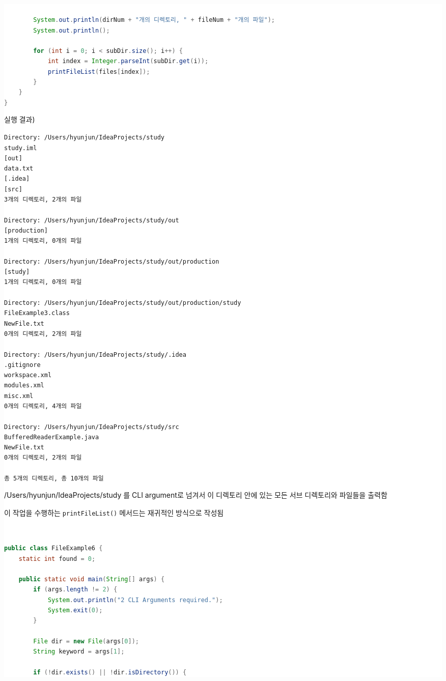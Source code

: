 ```java

        System.out.println(dirNum + "개의 디렉토리, " + fileNum + "개의 파일");
        System.out.println();

        for (int i = 0; i < subDir.size(); i++) {
            int index = Integer.parseInt(subDir.get(i));
            printFileList(files[index]);
        }
    }
}
```

실행 결과)

    Directory: /Users/hyunjun/IdeaProjects/study
    study.iml
    [out]
    data.txt
    [.idea]
    [src]
    3개의 디렉토리, 2개의 파일

    Directory: /Users/hyunjun/IdeaProjects/study/out
    [production]
    1개의 디렉토리, 0개의 파일

    Directory: /Users/hyunjun/IdeaProjects/study/out/production
    [study]
    1개의 디렉토리, 0개의 파일

    Directory: /Users/hyunjun/IdeaProjects/study/out/production/study
    FileExample3.class
    NewFile.txt
    0개의 디렉토리, 2개의 파일

    Directory: /Users/hyunjun/IdeaProjects/study/.idea
    .gitignore
    workspace.xml
    modules.xml
    misc.xml
    0개의 디렉토리, 4개의 파일

    Directory: /Users/hyunjun/IdeaProjects/study/src
    BufferedReaderExample.java
    NewFile.txt
    0개의 디렉토리, 2개의 파일

    총 5개의 디렉토리, 총 10개의 파일

/Users/hyunjun/IdeaProjects/study 를 CLI argument로 넘겨서 이 디렉토리 안에 있는 모든 서브 디렉토리와 파일들을 출력함

이 작업을 수행하는 `printFileList()` 메서드는 재귀적인 방식으로 작성됨

&nbsp;

```java
public class FileExample6 {
    static int found = 0;

    public static void main(String[] args) {
        if (args.length != 2) {
            System.out.println("2 CLI Arguments required.");
            System.exit(0);
        }

        File dir = new File(args[0]);
        String keyword = args[1];

        if (!dir.exists() || !dir.isDirectory()) {
```